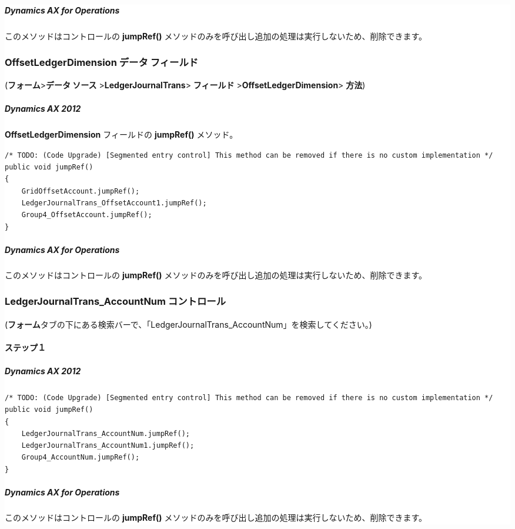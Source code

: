 ##### <a name="dynamics-ax-for-operations"></a>Dynamics AX for Operations

このメソッドはコントロールの **jumpRef()** メソッドのみを呼び出し追加の処理は実行しないため、削除できます。

### <a name="offsetledgerdimension-data-field"></a>OffsetLedgerDimension データ フィールド

(**フォーム**&gt;**データ ソース** &gt;**LedgerJournalTrans**&gt; **フィールド** &gt;**OffsetLedgerDimension**&gt; **方法**)

##### <a name="dynamics-ax-2012"></a>Dynamics AX 2012

**OffsetLedgerDimension** フィールドの **jumpRef()** メソッド。

```xpp
/* TODO: (Code Upgrade) [Segmented entry control] This method can be removed if there is no custom implementation */
public void jumpRef()
{
    GridOffsetAccount.jumpRef();
    LedgerJournalTrans_OffsetAccount1.jumpRef();
    Group4_OffsetAccount.jumpRef();
}
```

##### <a name="dynamics-ax-for-operations"></a>Dynamics AX for Operations

このメソッドはコントロールの **jumpRef()** メソッドのみを呼び出し追加の処理は実行しないため、削除できます。

### <a name="ledgerjournaltrans_accountnum-control"></a>LedgerJournalTrans\_AccountNum コントロール

(**フォーム**タブの下にある検索バーで、「LedgerJournalTrans\_AccountNum」を検索してください。)

#### <a name="step-1"></a>ステップ１

##### <a name="dynamics-ax-2012"></a>Dynamics AX 2012

```xpp
/* TODO: (Code Upgrade) [Segmented entry control] This method can be removed if there is no custom implementation */
public void jumpRef()
{
    LedgerJournalTrans_AccountNum.jumpRef();
    LedgerJournalTrans_AccountNum1.jumpRef();
    Group4_AccountNum.jumpRef();
}
```

##### <a name="dynamics-ax-for-operations"></a>Dynamics AX for Operations

このメソッドはコントロールの **jumpRef()** メソッドのみを呼び出し追加の処理は実行しないため、削除できます。
